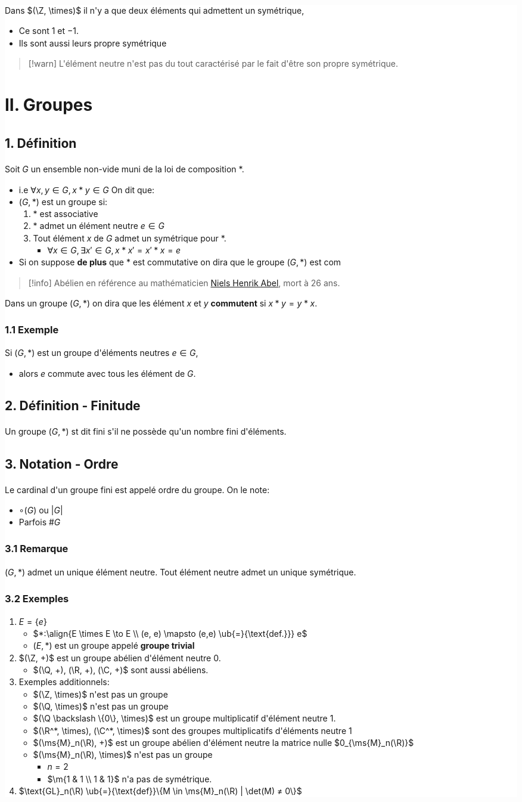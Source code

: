 Dans $(\Z, \times)$ il n'y a que deux éléments qui admettent un symétrique,
- Ce sont $1$ et $-1$. 
- Ils sont aussi leurs propre symétrique

> [!warn]
> L'élément neutre n'est pas du tout caractérisé par le fait d'être son propre symétrique.

# II. Groupes

## 1. Définition

Soit $G$ un ensemble non-vide muni de la loi de composition $*$. 
- i.e $\forall x,y \in G, x*y \in G$
On dit que: 
- $(G, *)$ est un groupe si:
	1. $*$ est associative
	2. $*$ admet un élément neutre $e \in G$
	3. Tout élément $x$ de $G$ admet un symétrique pour $*$.
		- $\forall x \in G, \exists x' \in G, x * x' = x' * x = e$
- Si on suppose **de plus** que $*$ est commutative on dira que le groupe $(G, *)$ est com

> [!info]
> Abélien en référence au mathématicien [Niels Henrik Abel](https://fr.wikipedia.org/wiki/Niels_Henrik_Abel), mort à 26 ans.

Dans un groupe $(G, *)$ on dira que les élément $x$ et $y$ **commutent** si $x * y = y * x$.

### 1.1 Exemple

Si $(G, *)$ est un groupe d'éléments neutres $e \in G$,
- alors $e$ commute avec tous les élément de $G$.

## 2. Définition - Finitude

Un groupe $(G, *)$ st dit fini s'il ne possède qu'un nombre fini d'éléments.

## 3. Notation - Ordre

Le cardinal d'un groupe fini est appelé ordre du groupe.
On le note:
- $\circ(G)$ ou $|G|$
- Parfois $\#G$

### 3.1 Remarque

$(G, *)$ admet un unique élément neutre. Tout élément neutre admet un unique symétrique.

### 3.2 Exemples

1. $E = \{e\}$
	- $*:\align{E \times E \to E \\ (e, e) \mapsto (e,e) \ub{=}{\text{def.}}} e$
	- $(E, *)$ est un groupe appelé **groupe trivial**
2. $(\Z, +)$ est un groupe abélien d'élément neutre $0$.
	- $(\Q, +), (\R, +), (\C, +)$ sont aussi abéliens.
3. Exemples additionnels:
	- $(\Z, \times)$ n'est pas un groupe
	- $(\Q, \times)$ n'est pas un groupe
	- $(\Q \backslash \{0\}, \times)$ est un groupe multiplicatif d'élément neutre $1$.
	- $(\R^*, \times), (\C^*, \times)$  sont des groupes multiplicatifs d'éléments neutre $1$
	- $(\ms{M}_n(\R), +)$   est un groupe abélien d'élément neutre la matrice nulle $0_{\ms{M}_n(\R)}$ 
	- $(\ms{M}_n(\R), \times)$ n'est pas un groupe
		- $n=2$
		- $\m{1 & 1 \\ 1 & 1}$ n'a pas de symétrique.
4. $\text{GL}_n(\R) \ub{=}{\text{def}}\{M \in \ms{M}_n(\R) | \det(M) ≠ 0\}$ 